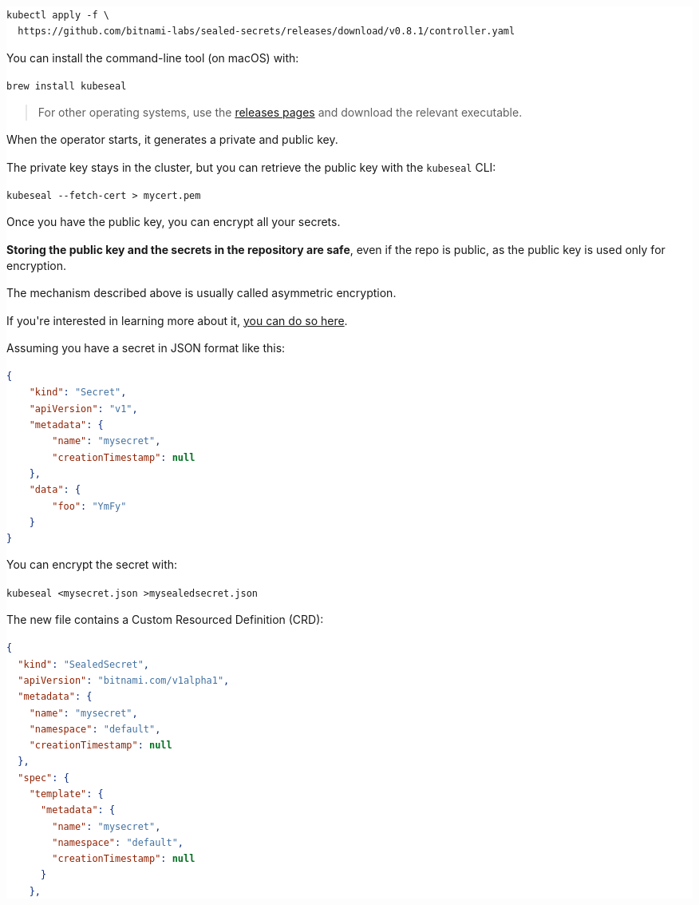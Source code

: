 ```terminal|command=1|title=bash
kubectl apply -f \
  https://github.com/bitnami-labs/sealed-secrets/releases/download/v0.8.1/controller.yaml
```

You can install the command-line tool (on macOS) with:

```terminal|command=1|title=bash
brew install kubeseal
```

> For other operating systems, use the [releases pages](https://github.com/bitnami-labs/sealed-secrets/releases) and download the relevant executable.

When the operator starts, it generates a private and public key.

The private key stays in the cluster, but you can retrieve the public key with the `kubeseal` CLI:

```terminal|command=1|title=bash
kubeseal --fetch-cert > mycert.pem
```

Once you have the public key, you can encrypt all your secrets.

**Storing the public key and the secrets in the repository are safe**, even if the repo is public, as the public key is used only for encryption.

The mechanism described above is usually called asymmetric encryption.

If you're interested in learning more about it, [you can do so here](https://en.wikipedia.org/wiki/Public-key_cryptography).

Assuming you have a secret in JSON format like this:

```json|title=mysecret.json
{
    "kind": "Secret",
    "apiVersion": "v1",
    "metadata": {
        "name": "mysecret",
        "creationTimestamp": null
    },
    "data": {
        "foo": "YmFy"
    }
}
```

You can encrypt the secret with:

```terminal|command=1|title=bash
kubeseal <mysecret.json >mysealedsecret.json
```

The new file contains a Custom Resourced Definition (CRD):

```json|title=mysealedsecret.json
{
  "kind": "SealedSecret",
  "apiVersion": "bitnami.com/v1alpha1",
  "metadata": {
    "name": "mysecret",
    "namespace": "default",
    "creationTimestamp": null
  },
  "spec": {
    "template": {
      "metadata": {
        "name": "mysecret",
        "namespace": "default",
        "creationTimestamp": null
      }
    },
```